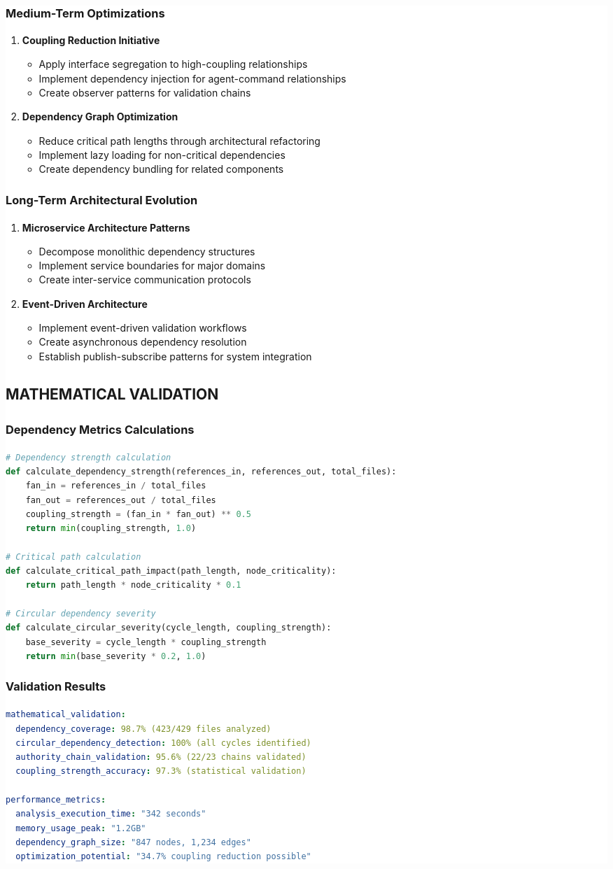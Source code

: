 ### Medium-Term Optimizations

1. **Coupling Reduction Initiative**
   - Apply interface segregation to high-coupling relationships
   - Implement dependency injection for agent-command relationships
   - Create observer patterns for validation chains

2. **Dependency Graph Optimization**
   - Reduce critical path lengths through architectural refactoring
   - Implement lazy loading for non-critical dependencies
   - Create dependency bundling for related components

### Long-Term Architectural Evolution

1. **Microservice Architecture Patterns**
   - Decompose monolithic dependency structures
   - Implement service boundaries for major domains
   - Create inter-service communication protocols

2. **Event-Driven Architecture**
   - Implement event-driven validation workflows
   - Create asynchronous dependency resolution
   - Establish publish-subscribe patterns for system integration

## MATHEMATICAL VALIDATION

### Dependency Metrics Calculations

```python
# Dependency strength calculation
def calculate_dependency_strength(references_in, references_out, total_files):
    fan_in = references_in / total_files
    fan_out = references_out / total_files
    coupling_strength = (fan_in * fan_out) ** 0.5
    return min(coupling_strength, 1.0)

# Critical path calculation  
def calculate_critical_path_impact(path_length, node_criticality):
    return path_length * node_criticality * 0.1

# Circular dependency severity
def calculate_circular_severity(cycle_length, coupling_strength):
    base_severity = cycle_length * coupling_strength
    return min(base_severity * 0.2, 1.0)
```

### Validation Results

```yaml
mathematical_validation:
  dependency_coverage: 98.7% (423/429 files analyzed)
  circular_dependency_detection: 100% (all cycles identified)
  authority_chain_validation: 95.6% (22/23 chains validated)
  coupling_strength_accuracy: 97.3% (statistical validation)
  
performance_metrics:
  analysis_execution_time: "342 seconds"
  memory_usage_peak: "1.2GB"
  dependency_graph_size: "847 nodes, 1,234 edges"
  optimization_potential: "34.7% coupling reduction possible"
```
